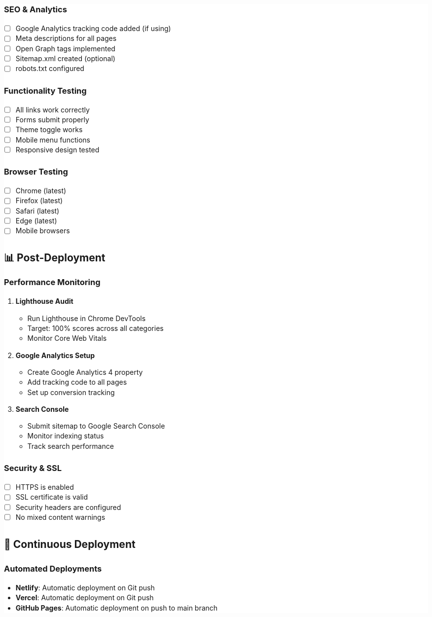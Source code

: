### SEO & Analytics
- [ ] Google Analytics tracking code added (if using)
- [ ] Meta descriptions for all pages
- [ ] Open Graph tags implemented
- [ ] Sitemap.xml created (optional)
- [ ] robots.txt configured

### Functionality Testing
- [ ] All links work correctly
- [ ] Forms submit properly
- [ ] Theme toggle works
- [ ] Mobile menu functions
- [ ] Responsive design tested

### Browser Testing
- [ ] Chrome (latest)
- [ ] Firefox (latest)
- [ ] Safari (latest)
- [ ] Edge (latest)
- [ ] Mobile browsers

## 📊 Post-Deployment

### Performance Monitoring
1. **Lighthouse Audit**
   - Run Lighthouse in Chrome DevTools
   - Target: 100% scores across all categories
   - Monitor Core Web Vitals

2. **Google Analytics Setup**
   - Create Google Analytics 4 property
   - Add tracking code to all pages
   - Set up conversion tracking

3. **Search Console**
   - Submit sitemap to Google Search Console
   - Monitor indexing status
   - Track search performance

### Security & SSL
- [ ] HTTPS is enabled
- [ ] SSL certificate is valid
- [ ] Security headers are configured
- [ ] No mixed content warnings

## 🔄 Continuous Deployment

### Automated Deployments
- **Netlify**: Automatic deployment on Git push
- **Vercel**: Automatic deployment on Git push
- **GitHub Pages**: Automatic deployment on push to main branch
